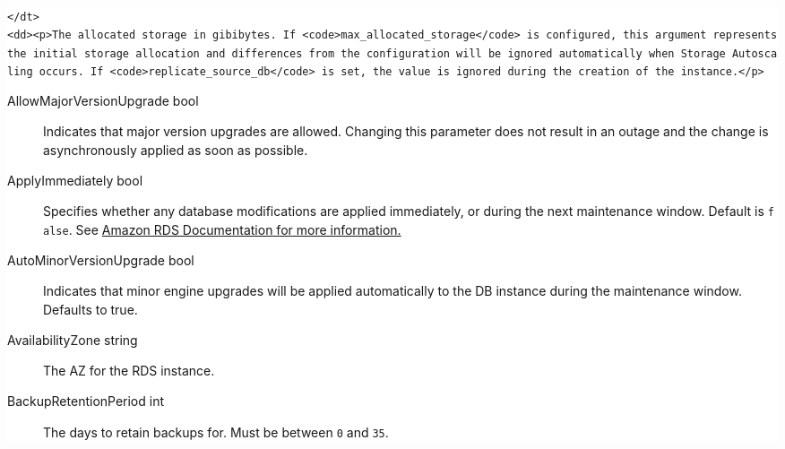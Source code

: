     </dt>
    <dd><p>The allocated storage in gibibytes. If <code>max_allocated_storage</code> is configured, this argument represents the initial storage allocation and differences from the configuration will be ignored automatically when Storage Autoscaling occurs. If <code>replicate_source_db</code> is set, the value is ignored during the creation of the instance.</p>
</dd><dt class="property-optional"
            title="Optional">
        <span id="allowmajorversionupgrade_go">
<a data-swiftype-name="resource-property" data-swiftype-type="text" href="#allowmajorversionupgrade_go" style="color: inherit; text-decoration: inherit;">Allow<wbr>Major<wbr>Version<wbr>Upgrade</a>
</span>
        <span class="property-indicator"></span>
        <span class="property-type">bool</span>
    </dt>
    <dd><p>Indicates that major version
upgrades are allowed. Changing this parameter does not result in an outage and
the change is asynchronously applied as soon as possible.</p>
</dd><dt class="property-optional"
            title="Optional">
        <span id="applyimmediately_go">
<a data-swiftype-name="resource-property" data-swiftype-type="text" href="#applyimmediately_go" style="color: inherit; text-decoration: inherit;">Apply<wbr>Immediately</a>
</span>
        <span class="property-indicator"></span>
        <span class="property-type">bool</span>
    </dt>
    <dd><p>Specifies whether any database modifications
are applied immediately, or during the next maintenance window. Default is
<code>false</code>. See <a href="https://docs.aws.amazon.com/AmazonRDS/latest/UserGuide/Overview.DBInstance.Modifying.html">Amazon RDS Documentation for more
information.</a></p>
</dd><dt class="property-optional"
            title="Optional">
        <span id="autominorversionupgrade_go">
<a data-swiftype-name="resource-property" data-swiftype-type="text" href="#autominorversionupgrade_go" style="color: inherit; text-decoration: inherit;">Auto<wbr>Minor<wbr>Version<wbr>Upgrade</a>
</span>
        <span class="property-indicator"></span>
        <span class="property-type">bool</span>
    </dt>
    <dd><p>Indicates that minor engine upgrades
will be applied automatically to the DB instance during the maintenance window.
Defaults to true.</p>
</dd><dt class="property-optional property-replacement"
            title="Optional">
        <span id="availabilityzone_go">
<a data-swiftype-name="resource-property" data-swiftype-type="text" href="#availabilityzone_go" style="color: inherit; text-decoration: inherit;">Availability<wbr>Zone</a>
</span>
        <span class="property-indicator"></span>
        <span class="property-type">string</span>
    </dt>
    <dd><p>The AZ for the RDS instance.</p>
</dd><dt class="property-optional"
            title="Optional">
        <span id="backupretentionperiod_go">
<a data-swiftype-name="resource-property" data-swiftype-type="text" href="#backupretentionperiod_go" style="color: inherit; text-decoration: inherit;">Backup<wbr>Retention<wbr>Period</a>
</span>
        <span class="property-indicator"></span>
        <span class="property-type">int</span>
    </dt>
    <dd><p>The days to retain backups for.
Must be between <code>0</code> and <code>35</code>.